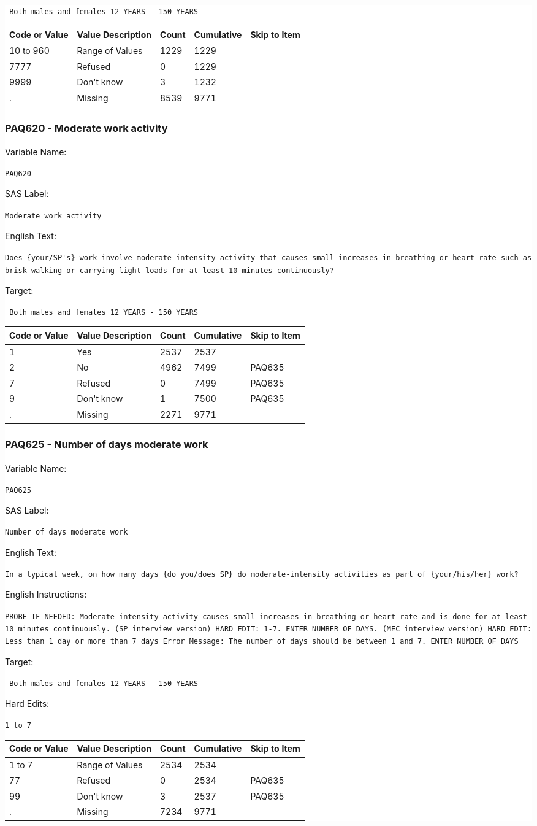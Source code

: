      Both males and females 12 YEARS - 150 YEARS
Code or Value | Value Description | Count | Cumulative | Skip to Item  
---|---|---|---|---  
10 to 960 | Range of Values | 1229 | 1229 |   
7777 | Refused | 0 | 1229 |   
9999 | Don't know | 3 | 1232 |   
. | Missing | 8539 | 9771 |   
  
### PAQ620 - Moderate work activity

Variable Name:

    PAQ620
SAS Label:

    Moderate work activity
English Text:

    Does {your/SP's} work involve moderate-intensity activity that causes small increases in breathing or heart rate such as brisk walking or carrying light loads for at least 10 minutes continuously?
Target:

     Both males and females 12 YEARS - 150 YEARS
Code or Value | Value Description | Count | Cumulative | Skip to Item  
---|---|---|---|---  
1 | Yes | 2537 | 2537 |   
2 | No | 4962 | 7499 | PAQ635  
7 | Refused | 0 | 7499 | PAQ635  
9 | Don't know | 1 | 7500 | PAQ635  
. | Missing | 2271 | 9771 |   
  
### PAQ625 - Number of days moderate work

Variable Name:

    PAQ625
SAS Label:

    Number of days moderate work
English Text:

    In a typical week, on how many days {do you/does SP} do moderate-intensity activities as part of {your/his/her} work?
English Instructions:

    PROBE IF NEEDED: Moderate-intensity activity causes small increases in breathing or heart rate and is done for at least 10 minutes continuously. (SP interview version) HARD EDIT: 1-7. ENTER NUMBER OF DAYS. (MEC interview version) HARD EDIT: Less than 1 day or more than 7 days Error Message: The number of days should be between 1 and 7. ENTER NUMBER OF DAYS
Target:

     Both males and females 12 YEARS - 150 YEARS
Hard Edits:

    1 to 7
Code or Value | Value Description | Count | Cumulative | Skip to Item  
---|---|---|---|---  
1 to 7 | Range of Values | 2534 | 2534 |   
77 | Refused | 0 | 2534 | PAQ635  
99 | Don't know | 3 | 2537 | PAQ635  
. | Missing | 7234 | 9771 |   
  